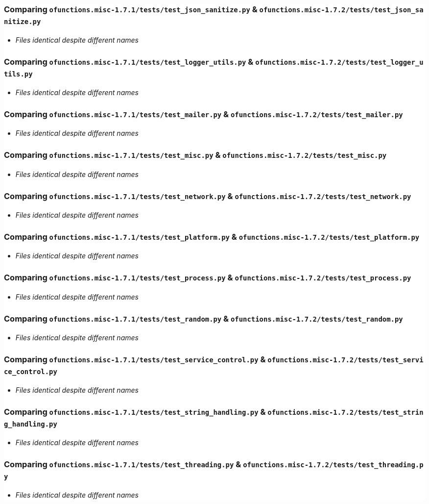 ### Comparing `ofunctions.misc-1.7.1/tests/test_json_sanitize.py` & `ofunctions.misc-1.7.2/tests/test_json_sanitize.py`

 * *Files identical despite different names*

### Comparing `ofunctions.misc-1.7.1/tests/test_logger_utils.py` & `ofunctions.misc-1.7.2/tests/test_logger_utils.py`

 * *Files identical despite different names*

### Comparing `ofunctions.misc-1.7.1/tests/test_mailer.py` & `ofunctions.misc-1.7.2/tests/test_mailer.py`

 * *Files identical despite different names*

### Comparing `ofunctions.misc-1.7.1/tests/test_misc.py` & `ofunctions.misc-1.7.2/tests/test_misc.py`

 * *Files identical despite different names*

### Comparing `ofunctions.misc-1.7.1/tests/test_network.py` & `ofunctions.misc-1.7.2/tests/test_network.py`

 * *Files identical despite different names*

### Comparing `ofunctions.misc-1.7.1/tests/test_platform.py` & `ofunctions.misc-1.7.2/tests/test_platform.py`

 * *Files identical despite different names*

### Comparing `ofunctions.misc-1.7.1/tests/test_process.py` & `ofunctions.misc-1.7.2/tests/test_process.py`

 * *Files identical despite different names*

### Comparing `ofunctions.misc-1.7.1/tests/test_random.py` & `ofunctions.misc-1.7.2/tests/test_random.py`

 * *Files identical despite different names*

### Comparing `ofunctions.misc-1.7.1/tests/test_service_control.py` & `ofunctions.misc-1.7.2/tests/test_service_control.py`

 * *Files identical despite different names*

### Comparing `ofunctions.misc-1.7.1/tests/test_string_handling.py` & `ofunctions.misc-1.7.2/tests/test_string_handling.py`

 * *Files identical despite different names*

### Comparing `ofunctions.misc-1.7.1/tests/test_threading.py` & `ofunctions.misc-1.7.2/tests/test_threading.py`

 * *Files identical despite different names*

